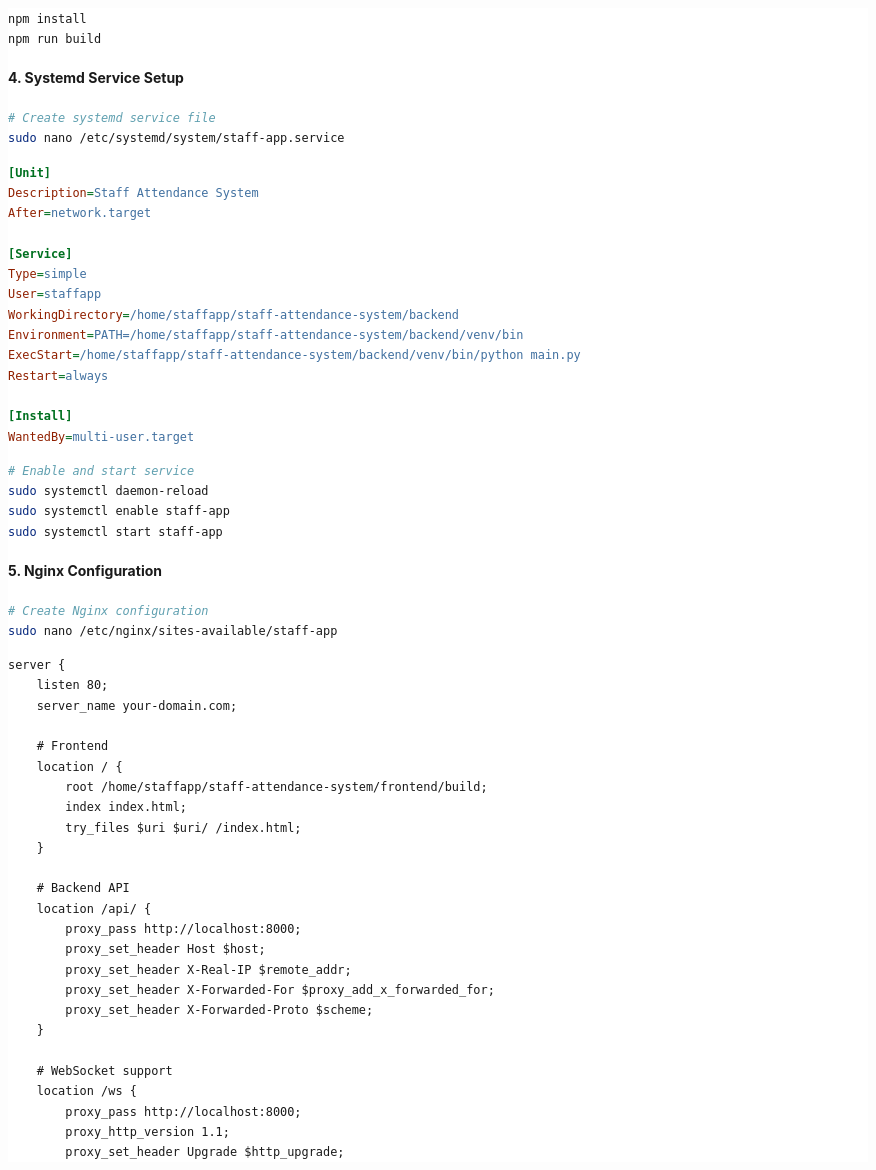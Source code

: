 ```bash
npm install
npm run build
```

#### 4. Systemd Service Setup
```bash
# Create systemd service file
sudo nano /etc/systemd/system/staff-app.service
```

```ini
[Unit]
Description=Staff Attendance System
After=network.target

[Service]
Type=simple
User=staffapp
WorkingDirectory=/home/staffapp/staff-attendance-system/backend
Environment=PATH=/home/staffapp/staff-attendance-system/backend/venv/bin
ExecStart=/home/staffapp/staff-attendance-system/backend/venv/bin/python main.py
Restart=always

[Install]
WantedBy=multi-user.target
```

```bash
# Enable and start service
sudo systemctl daemon-reload
sudo systemctl enable staff-app
sudo systemctl start staff-app
```

#### 5. Nginx Configuration
```bash
# Create Nginx configuration
sudo nano /etc/nginx/sites-available/staff-app
```

```nginx
server {
    listen 80;
    server_name your-domain.com;

    # Frontend
    location / {
        root /home/staffapp/staff-attendance-system/frontend/build;
        index index.html;
        try_files $uri $uri/ /index.html;
    }

    # Backend API
    location /api/ {
        proxy_pass http://localhost:8000;
        proxy_set_header Host $host;
        proxy_set_header X-Real-IP $remote_addr;
        proxy_set_header X-Forwarded-For $proxy_add_x_forwarded_for;
        proxy_set_header X-Forwarded-Proto $scheme;
    }

    # WebSocket support
    location /ws {
        proxy_pass http://localhost:8000;
        proxy_http_version 1.1;
        proxy_set_header Upgrade $http_upgrade;
```